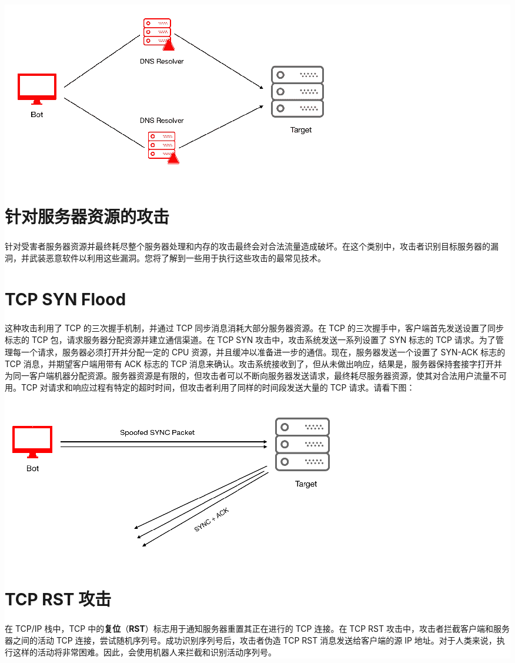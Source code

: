 ![](img/d983e5b5-f391-482d-a68e-f96e10a937cf.png)

# 针对服务器资源的攻击

针对受害者服务器资源并最终耗尽整个服务器处理和内存的攻击最终会对合法流量造成破坏。在这个类别中，攻击者识别目标服务器的漏洞，并武装恶意软件以利用这些漏洞。您将了解到一些用于执行这些攻击的最常见技术。

# TCP SYN Flood

这种攻击利用了 TCP 的三次握手机制，并通过 TCP 同步消息消耗大部分服务器资源。在 TCP 的三次握手中，客户端首先发送设置了同步标志的 TCP 包，请求服务器分配资源并建立通信渠道。在 TCP SYN 攻击中，攻击系统发送一系列设置了 SYN 标志的 TCP 请求。为了管理每一个请求，服务器必须打开并分配一定的 CPU 资源，并且缓冲以准备进一步的通信。现在，服务器发送一个设置了 SYN-ACK 标志的 TCP 消息，并期望客户端用带有 ACK 标志的 TCP 消息来确认。攻击系统接收到了，但从未做出响应，结果是，服务器保持套接字打开并为同一客户端机器分配资源。服务器资源是有限的，但攻击者可以不断向服务器发送请求，最终耗尽服务器资源，使其对合法用户流量不可用。TCP 对请求和响应过程有特定的超时时间，但攻击者利用了同样的时间段发送大量的 TCP 请求。请看下图：

![](img/7f380049-62a1-4346-9995-59c50ec9c0c1.png)

# TCP RST 攻击

在 TCP/IP 栈中，TCP 中的**复位**（**RST**）标志用于通知服务器重置其正在进行的 TCP 连接。在 TCP RST 攻击中，攻击者拦截客户端和服务器之间的活动 TCP 连接，尝试随机序列号。成功识别序列号后，攻击者伪造 TCP RST 消息发送给客户端的源 IP 地址。对于人类来说，执行这样的活动将非常困难。因此，会使用机器人来拦截和识别活动序列号。
